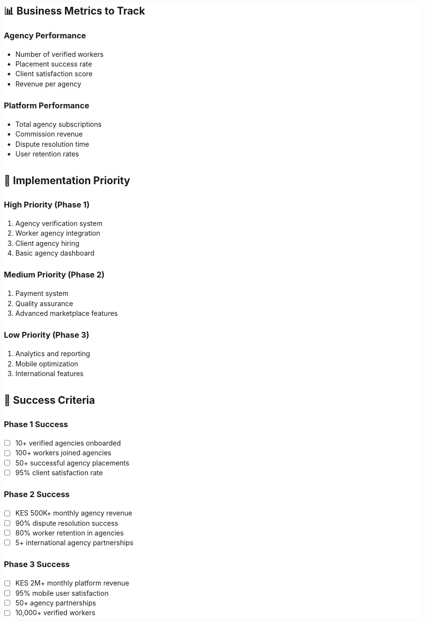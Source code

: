 ## 📊 **Business Metrics to Track**

### **Agency Performance**
- Number of verified workers
- Placement success rate
- Client satisfaction score
- Revenue per agency

### **Platform Performance**
- Total agency subscriptions
- Commission revenue
- Dispute resolution time
- User retention rates

## 🚀 **Implementation Priority**

### **High Priority (Phase 1)**
1. Agency verification system
2. Worker agency integration
3. Client agency hiring
4. Basic agency dashboard

### **Medium Priority (Phase 2)**
1. Payment system
2. Quality assurance
3. Advanced marketplace features

### **Low Priority (Phase 3)**
1. Analytics and reporting
2. Mobile optimization
3. International features

## 📝 **Success Criteria**

### **Phase 1 Success**
- [ ] 10+ verified agencies onboarded
- [ ] 100+ workers joined agencies
- [ ] 50+ successful agency placements
- [ ] 95% client satisfaction rate

### **Phase 2 Success**
- [ ] KES 500K+ monthly agency revenue
- [ ] 90% dispute resolution success
- [ ] 80% worker retention in agencies
- [ ] 5+ international agency partnerships

### **Phase 3 Success**
- [ ] KES 2M+ monthly platform revenue
- [ ] 95% mobile user satisfaction
- [ ] 50+ agency partnerships
- [ ] 10,000+ verified workers
